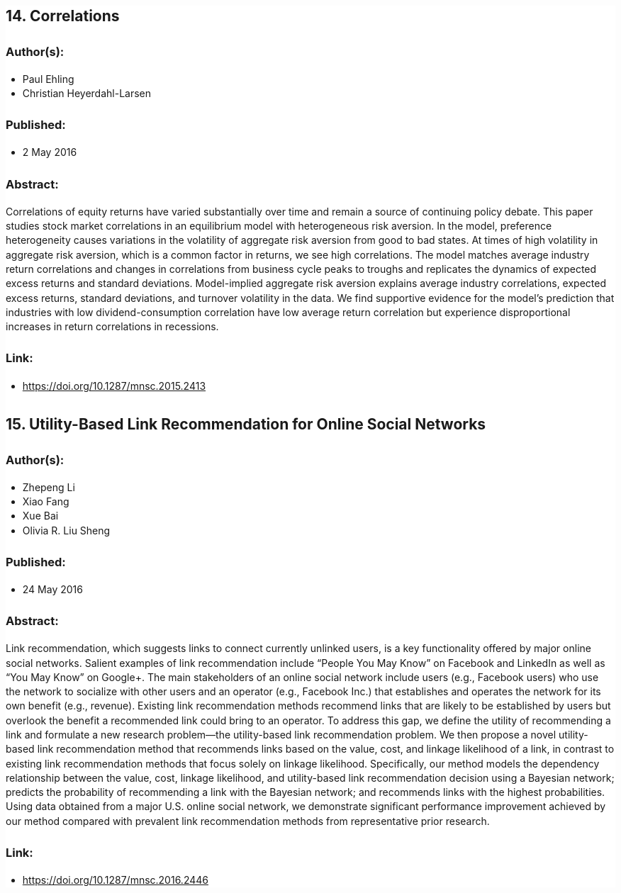 ## 14. Correlations
### Author(s):
- Paul Ehling
- Christian Heyerdahl-Larsen
### Published:
- 2 May 2016
### Abstract:
Correlations of equity returns have varied substantially over time and remain a source of continuing policy debate. This paper studies stock market correlations in an equilibrium model with heterogeneous risk aversion. In the model, preference heterogeneity causes variations in the volatility of aggregate risk aversion from good to bad states. At times of high volatility in aggregate risk aversion, which is a common factor in returns, we see high correlations. The model matches average industry return correlations and changes in correlations from business cycle peaks to troughs and replicates the dynamics of expected excess returns and standard deviations. Model-implied aggregate risk aversion explains average industry correlations, expected excess returns, standard deviations, and turnover volatility in the data. We find supportive evidence for the model’s prediction that industries with low dividend-consumption correlation have low average return correlation but experience disproportional increases in return correlations in recessions.
### Link:
- https://doi.org/10.1287/mnsc.2015.2413

## 15. Utility-Based Link Recommendation for Online Social Networks
### Author(s):
- Zhepeng Li
- Xiao Fang
- Xue Bai
- Olivia R. Liu Sheng
### Published:
- 24 May 2016
### Abstract:
Link recommendation, which suggests links to connect currently unlinked users, is a key functionality offered by major online social networks. Salient examples of link recommendation include “People You May Know” on Facebook and LinkedIn as well as “You May Know” on Google+. The main stakeholders of an online social network include users (e.g., Facebook users) who use the network to socialize with other users and an operator (e.g., Facebook Inc.) that establishes and operates the network for its own benefit (e.g., revenue). Existing link recommendation methods recommend links that are likely to be established by users but overlook the benefit a recommended link could bring to an operator. To address this gap, we define the utility of recommending a link and formulate a new research problem—the utility-based link recommendation problem. We then propose a novel utility-based link recommendation method that recommends links based on the value, cost, and linkage likelihood of a link, in contrast to existing link recommendation methods that focus solely on linkage likelihood. Specifically, our method models the dependency relationship between the value, cost, linkage likelihood, and utility-based link recommendation decision using a Bayesian network; predicts the probability of recommending a link with the Bayesian network; and recommends links with the highest probabilities. Using data obtained from a major U.S. online social network, we demonstrate significant performance improvement achieved by our method compared with prevalent link recommendation methods from representative prior research.
### Link:
- https://doi.org/10.1287/mnsc.2016.2446
